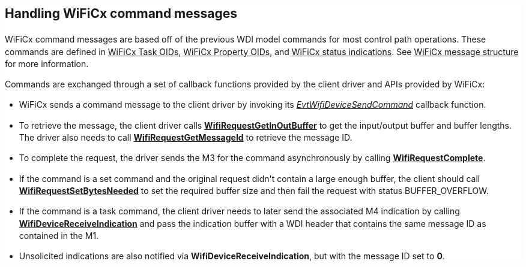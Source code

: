 ## Handling WiFiCx command messages

WiFiCx command messages are based off of the previous WDI model commands for most control path operations. These commands are defined in [WiFiCx Task OIDs](oid-wdi-task-change-operation-mode.md), [WiFiCx Property OIDs](oid-wdi-abort-task.md), and [WiFiCx status indications](ndis-status-wdi-indication-action-frame-received.md). See [WiFiCx message structure](wificx-message-structure.md) for more information.

Commands are exchanged through a set of callback functions provided by the client driver and APIs provided by WiFiCx:

- WiFiCx sends a command message to the client driver by invoking its [*EvtWifiDeviceSendCommand*](/windows-hardware/drivers/ddi/wificx/nc-wificx-evt_wifi_device_send_command) callback function. 

- To retrieve the message, the client driver calls [**WifiRequestGetInOutBuffer**](/windows-hardware/drivers/ddi/wificx/nf-wificx-wifirequestgetinoutbuffer) to get the input/output buffer and buffer lengths. The driver also needs to call [**WifiRequestGetMessageId**](/windows-hardware/drivers/ddi/wificx/nf-wificx-wifirequestgetmessageid) to retrieve the message ID.

- To complete the request, the driver sends the M3 for the command asynchronously by calling [**WifiRequestComplete**](/windows-hardware/drivers/ddi/wificx/nf-wificx-wifirequestcomplete). 

- If the command is a set command and the original request didn't contain a large enough buffer, the client should call [**WifiRequestSetBytesNeeded**](/windows-hardware/drivers/ddi/wificx/nf-wificx-wifirequestsetbytesneeded) to set the required buffer size and then fail the request with status BUFFER\_OVERFLOW.

- If the command is a task command, the client driver needs to later send the associated M4 indication by calling [**WifiDeviceReceiveIndication**](/windows-hardware/drivers/ddi/wificx/nf-wificx-wifidevicereceiveindication) and pass the indication buffer with a WDI header that contains the same message ID as contained in the M1.

- Unsolicited indications are also notified via **WifiDeviceReceiveIndication**, but with the message ID set to **0**.

